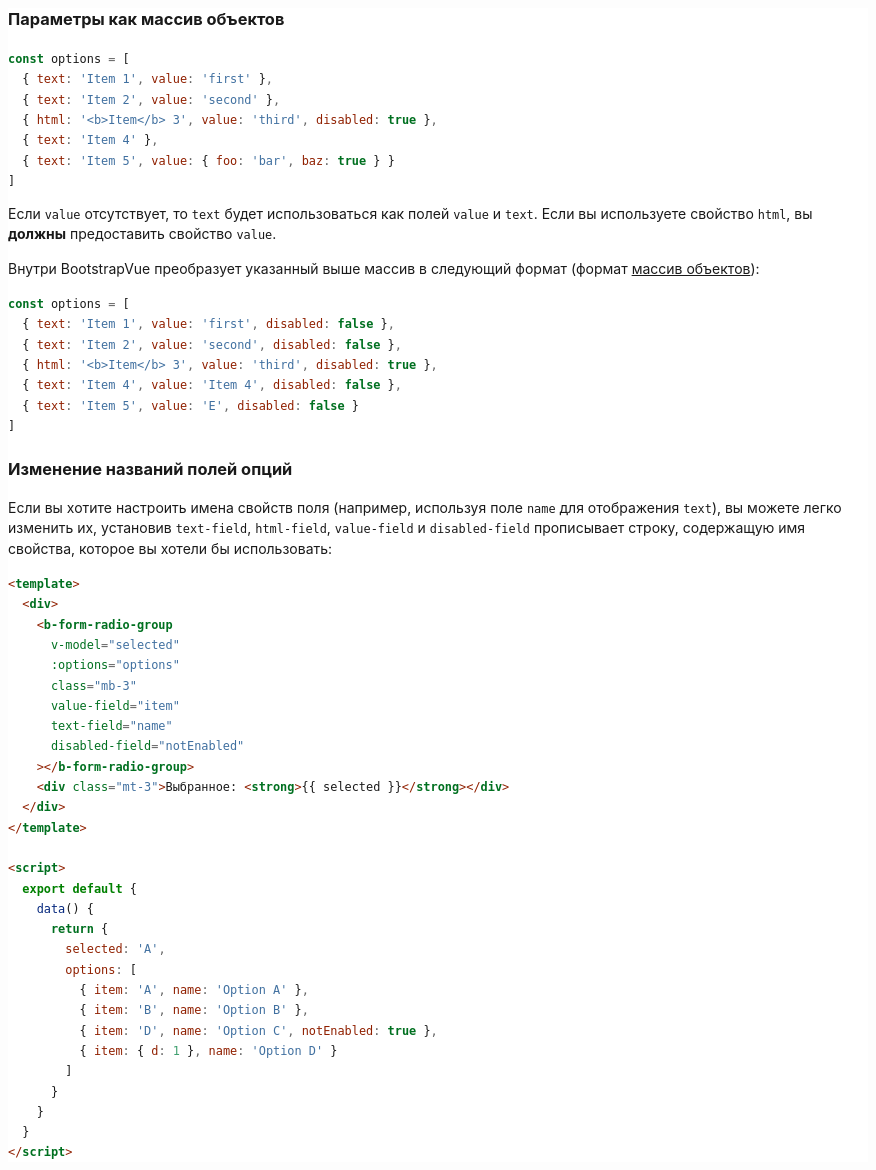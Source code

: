 ### Параметры как массив объектов



```js
const options = [
  { text: 'Item 1', value: 'first' },
  { text: 'Item 2', value: 'second' },
  { html: '<b>Item</b> 3', value: 'third', disabled: true },
  { text: 'Item 4' },
  { text: 'Item 5', value: { foo: 'bar', baz: true } }
]
```

Если `value` отсутствует, то `text` будет использоваться как полей `value` и `text`. Если вы используете свойство `html`, вы **должны** предоставить свойство `value`.

Внутри BootstrapVue преобразует указанный выше массив в следующий формат (формат [массив объектов](#options-as-an-array-of-objects)):



```js
const options = [
  { text: 'Item 1', value: 'first', disabled: false },
  { text: 'Item 2', value: 'second', disabled: false },
  { html: '<b>Item</b> 3', value: 'third', disabled: true },
  { text: 'Item 4', value: 'Item 4', disabled: false },
  { text: 'Item 5', value: 'E', disabled: false }
]
```

### Изменение названий полей опций

Если вы хотите настроить имена свойств поля (например, используя поле `name` для отображения `text`), вы можете легко изменить их, установив `text-field`, `html-field`, `value-field` и `disabled-field` прописывает строку, содержащую имя свойства, которое вы хотели бы использовать:

```html
<template>
  <div>
    <b-form-radio-group
      v-model="selected"
      :options="options"
      class="mb-3"
      value-field="item"
      text-field="name"
      disabled-field="notEnabled"
    ></b-form-radio-group>
    <div class="mt-3">Выбранное: <strong>{{ selected }}</strong></div>
  </div>
</template>

<script>
  export default {
    data() {
      return {
        selected: 'A',
        options: [
          { item: 'A', name: 'Option A' },
          { item: 'B', name: 'Option B' },
          { item: 'D', name: 'Option C', notEnabled: true },
          { item: { d: 1 }, name: 'Option D' }
        ]
      }
    }
  }
</script>
```